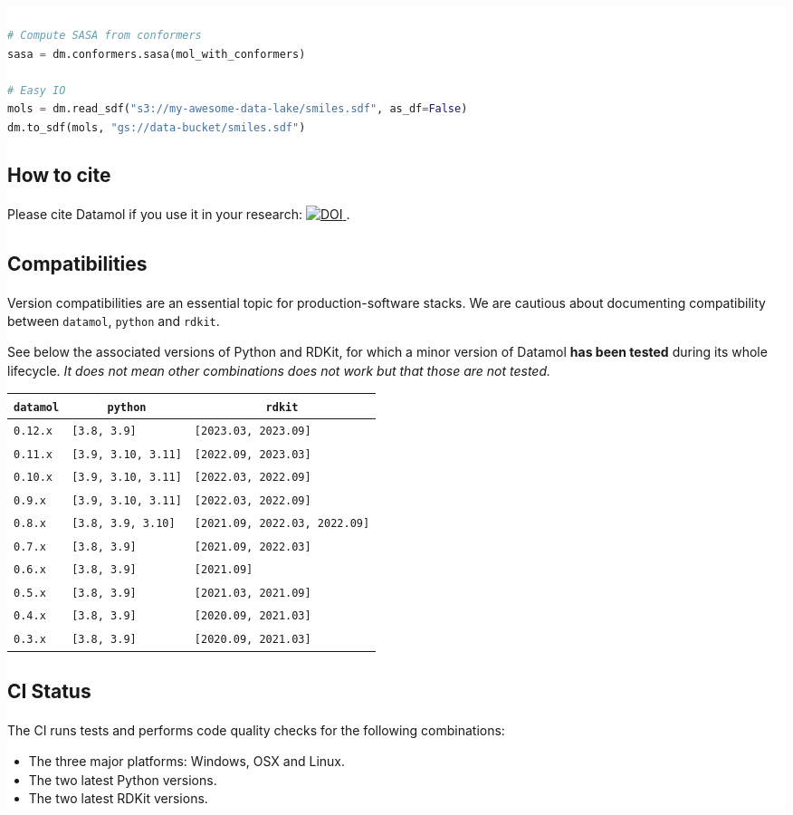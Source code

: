 ```python

# Compute SASA from conformers
sasa = dm.conformers.sasa(mol_with_conformers)

# Easy IO
mols = dm.read_sdf("s3://my-awesome-data-lake/smiles.sdf", as_df=False)
dm.to_sdf(mols, "gs://data-bucket/smiles.sdf")
```

## How to cite

Please cite Datamol if you use it in your research: [
![DOI](https://zenodo.org/badge/341603042.svg)
](https://zenodo.org/badge/latestdoi/341603042).

## Compatibilities

Version compatibilities are an essential topic for production-software stacks. We are cautious about documenting compatibility between `datamol`, `python` and `rdkit`.

See below the associated versions of Python and RDKit, for which a minor version of Datamol **has been tested** during its whole lifecycle. _It does not mean other combinations does not work but that those are not tested._

| `datamol` | `python`            | `rdkit`                       |
| --------- | ------------------- | ----------------------------- |
| `0.12.x`  | `[3.8, 3.9]`        | `[2023.03, 2023.09]`          |
| `0.11.x`  | `[3.9, 3.10, 3.11]` | `[2022.09, 2023.03]`          |
| `0.10.x`  | `[3.9, 3.10, 3.11]` | `[2022.03, 2022.09]`          |
| `0.9.x`   | `[3.9, 3.10, 3.11]` | `[2022.03, 2022.09]`          |
| `0.8.x`   | `[3.8, 3.9, 3.10]`  | `[2021.09, 2022.03, 2022.09]` |
| `0.7.x`   | `[3.8, 3.9]`        | `[2021.09, 2022.03]`          |
| `0.6.x`   | `[3.8, 3.9]`        | `[2021.09]`                   |
| `0.5.x`   | `[3.8, 3.9]`        | `[2021.03, 2021.09]`          |
| `0.4.x`   | `[3.8, 3.9]`        | `[2020.09, 2021.03]`          |
| `0.3.x`   | `[3.8, 3.9]`        | `[2020.09, 2021.03]`          |

## CI Status

The CI runs tests and performs code quality checks for the following combinations:

- The three major platforms: Windows, OSX and Linux.
- The two latest Python versions.
- The two latest RDKit versions.
